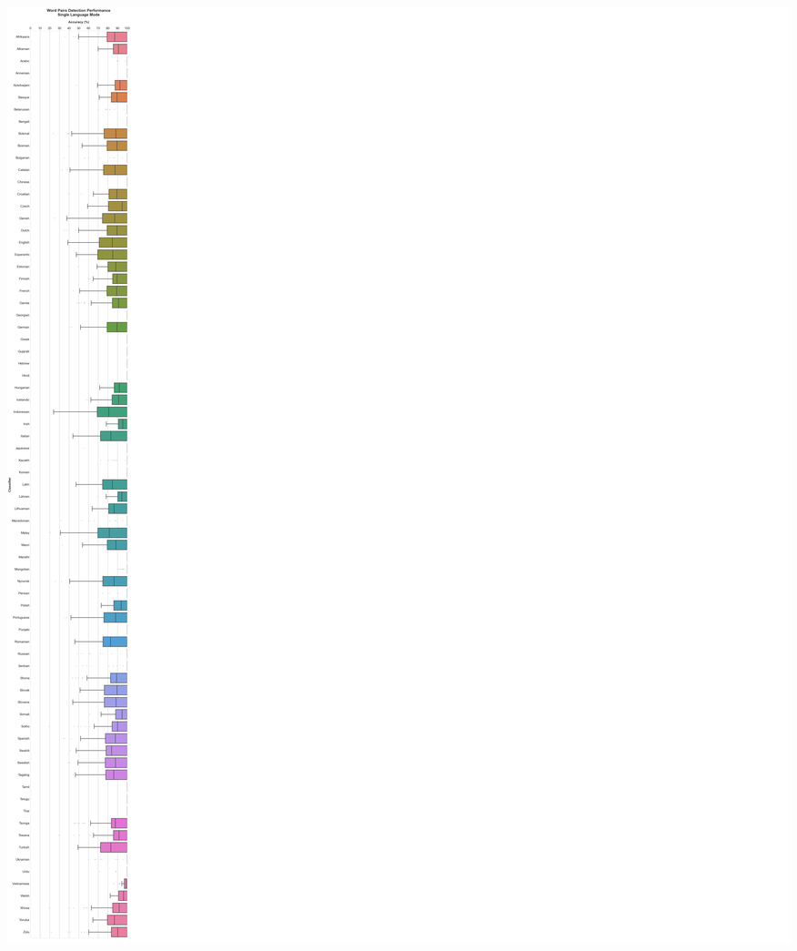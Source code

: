 <img src="https://raw.githubusercontent.com/pemistahl/lingua-rs/main/images/plots/boxplot-single-language-mode-word-pairs.png" alt="Single Word Detection Performance" />
